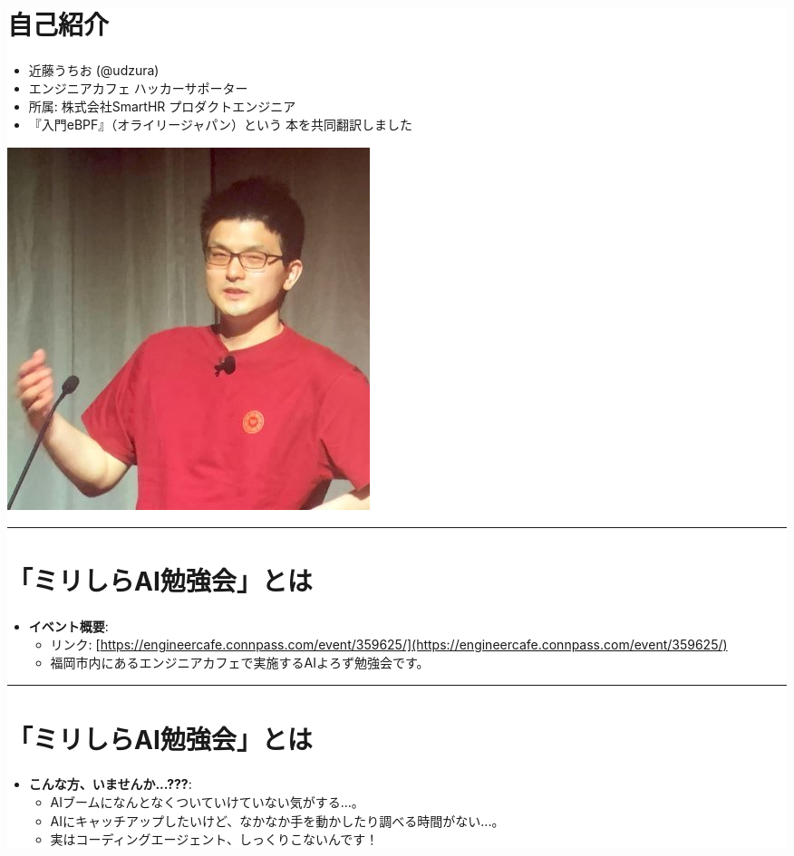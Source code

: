 

# 自己紹介

- 近藤うちお (@udzura)
- エンジニアカフェ ハッカーサポーター
- 所属: 株式会社SmartHR プロダクトエンジニア
- 『入門eBPF』（オライリージャパン）という
本を共同翻訳しました

![w:370](image-1.png)

----

# 「ミリしらAI勉強会」とは

* **イベント概要**:  
    * リンク: [https://engineercafe.connpass.com/event/359625/](https://engineercafe.connpass.com/event/359625/)  
    * 福岡市内にあるエンジニアカフェで実施するAIよろず勉強会です。  

----

# 「ミリしらAI勉強会」とは

* **こんな方、いませんか...???**:  
    * AIブームになんとなくついていけていない気がする...。  
    * AIにキャッチアップしたいけど、なかなか手を動かしたり調べる時間がない...。  
    * 実はコーディングエージェント、しっくりこないんです！  
